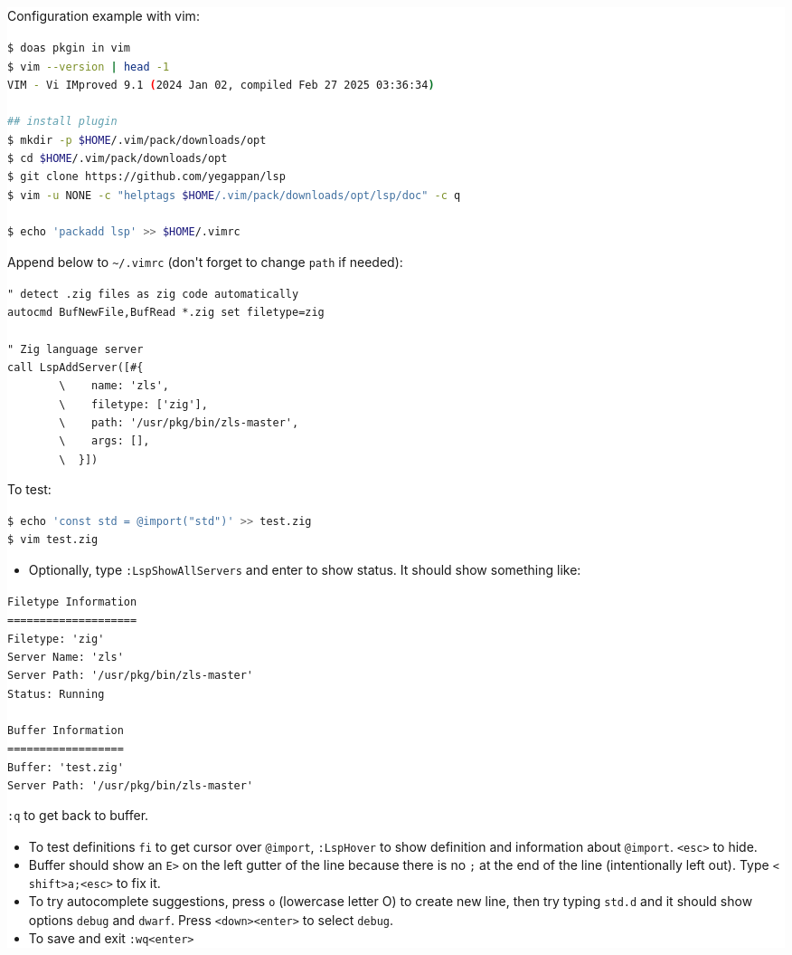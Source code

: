 Configuration example with vim:

```sh
$ doas pkgin in vim
$ vim --version | head -1
VIM - Vi IMproved 9.1 (2024 Jan 02, compiled Feb 27 2025 03:36:34)

## install plugin
$ mkdir -p $HOME/.vim/pack/downloads/opt
$ cd $HOME/.vim/pack/downloads/opt
$ git clone https://github.com/yegappan/lsp
$ vim -u NONE -c "helptags $HOME/.vim/pack/downloads/opt/lsp/doc" -c q

$ echo 'packadd lsp' >> $HOME/.vimrc
```

Append below to `~/.vimrc` (don't forget to change `path` if needed):

```vim
" detect .zig files as zig code automatically
autocmd BufNewFile,BufRead *.zig set filetype=zig

" Zig language server
call LspAddServer([#{
        \    name: 'zls',
        \    filetype: ['zig'],
        \    path: '/usr/pkg/bin/zls-master',
        \    args: [],
        \  }])
```

To test:

```sh
$ echo 'const std = @import("std")' >> test.zig
$ vim test.zig
```

- Optionally, type `:LspShowAllServers` and enter to show status. It should show something like:

```
Filetype Information
====================
Filetype: 'zig'
Server Name: 'zls'
Server Path: '/usr/pkg/bin/zls-master'
Status: Running

Buffer Information
==================
Buffer: 'test.zig'
Server Path: '/usr/pkg/bin/zls-master'
```

`:q` to get back to buffer.

- To test definitions `fi` to get cursor over `@import`, `:LspHover` to show definition and information about `@import`. `<esc>` to hide.
- Buffer should show an `E>` on the left gutter of the line because there is no `;` at the end of the line (intentionally left out). Type `<shift>a;<esc>` to fix it.
- To try autocomplete suggestions, press `o` (lowercase letter O) to create new line, then try typing `std.d` and it should show options `debug` and `dwarf`. Press `<down><enter>` to select `debug`.
- To save and exit `:wq<enter>`

